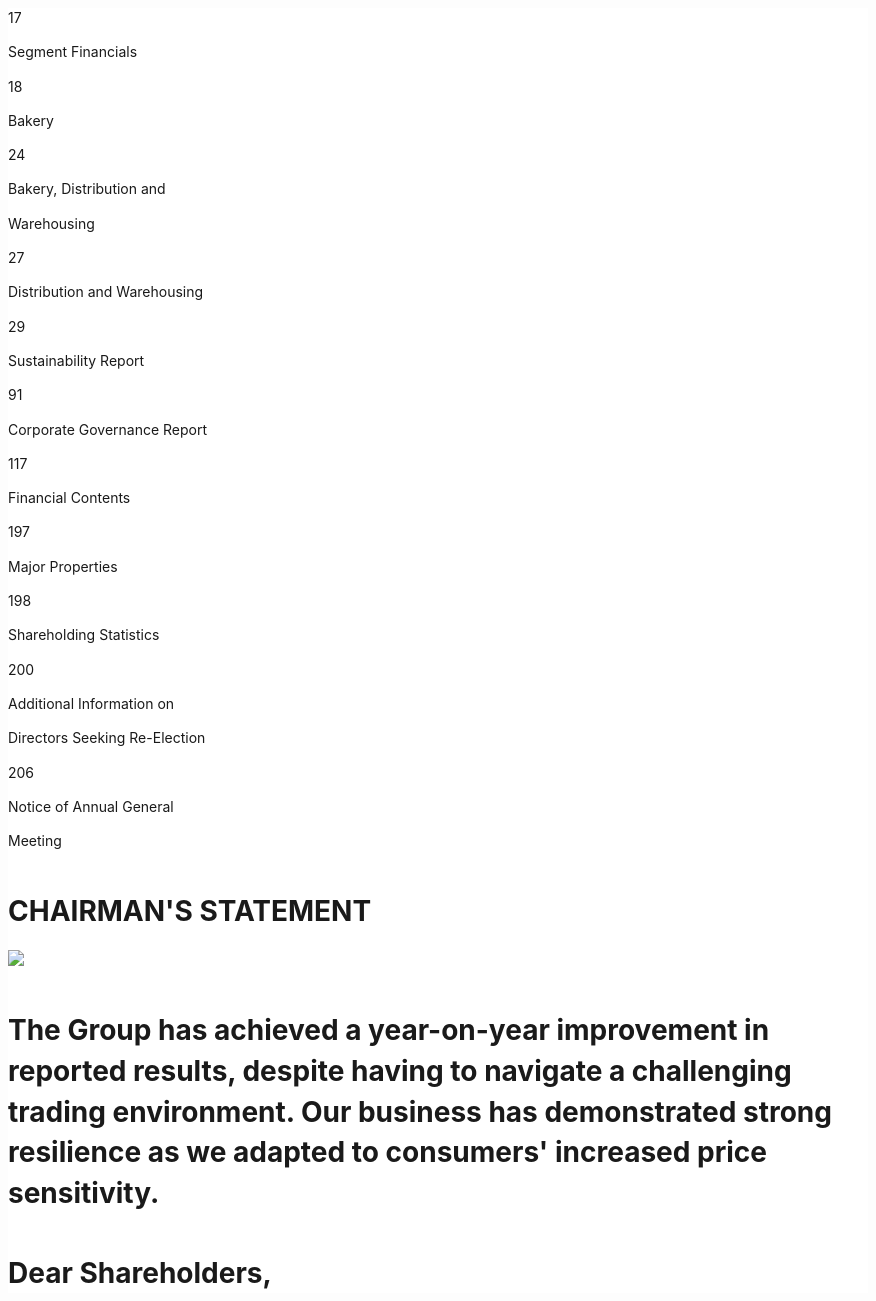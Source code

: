 17

Segment Financials

18

Bakery

24

Bakery, Distribution and

Warehousing

27

Distribution and Warehousing

29

Sustainability Report

91

Corporate Governance Report

117

Financial Contents

197

Major Properties

198

Shareholding Statistics

200

Additional Information on

Directors Seeking Re-Election

206

Notice of Annual General

Meeting

# CHAIRMAN'S STATEMENT

![](images/d38a5018369d26835ae3138764de1bccc362fcdd945268e42b1b170dfce0f66c.jpg)

# The Group has achieved a year-on-year improvement in reported results, despite having to navigate a challenging trading environment. Our business has demonstrated strong resilience as we adapted to consumers' increased price sensitivity.

# Dear Shareholders,
